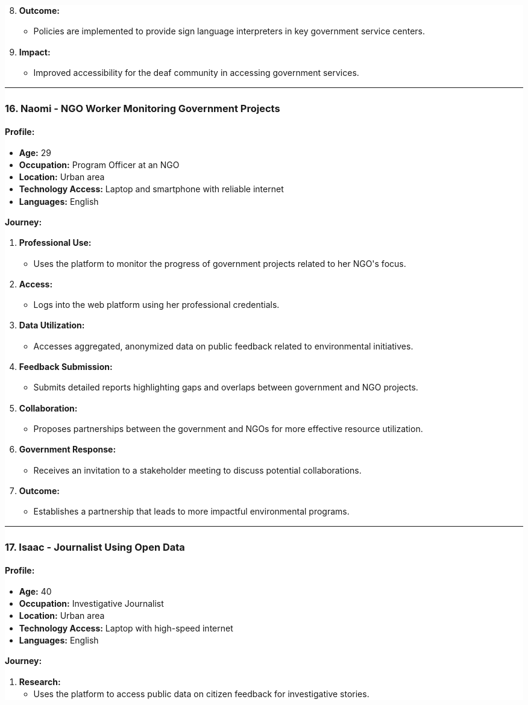 8. **Outcome:**
   - Policies are implemented to provide sign language interpreters in key government service centers.

9. **Impact:**
   - Improved accessibility for the deaf community in accessing government services.

---

### **16. Naomi - NGO Worker Monitoring Government Projects**

**Profile:**

- **Age:** 29
- **Occupation:** Program Officer at an NGO
- **Location:** Urban area
- **Technology Access:** Laptop and smartphone with reliable internet
- **Languages:** English

**Journey:**

1. **Professional Use:**
   - Uses the platform to monitor the progress of government projects related to her NGO's focus.

2. **Access:**
   - Logs into the web platform using her professional credentials.

3. **Data Utilization:**
   - Accesses aggregated, anonymized data on public feedback related to environmental initiatives.

4. **Feedback Submission:**
   - Submits detailed reports highlighting gaps and overlaps between government and NGO projects.

5. **Collaboration:**
   - Proposes partnerships between the government and NGOs for more effective resource utilization.

6. **Government Response:**
   - Receives an invitation to a stakeholder meeting to discuss potential collaborations.

7. **Outcome:**
   - Establishes a partnership that leads to more impactful environmental programs.

---

### **17. Isaac - Journalist Using Open Data**

**Profile:**

- **Age:** 40
- **Occupation:** Investigative Journalist
- **Location:** Urban area
- **Technology Access:** Laptop with high-speed internet
- **Languages:** English

**Journey:**

1. **Research:**
   - Uses the platform to access public data on citizen feedback for investigative stories.
